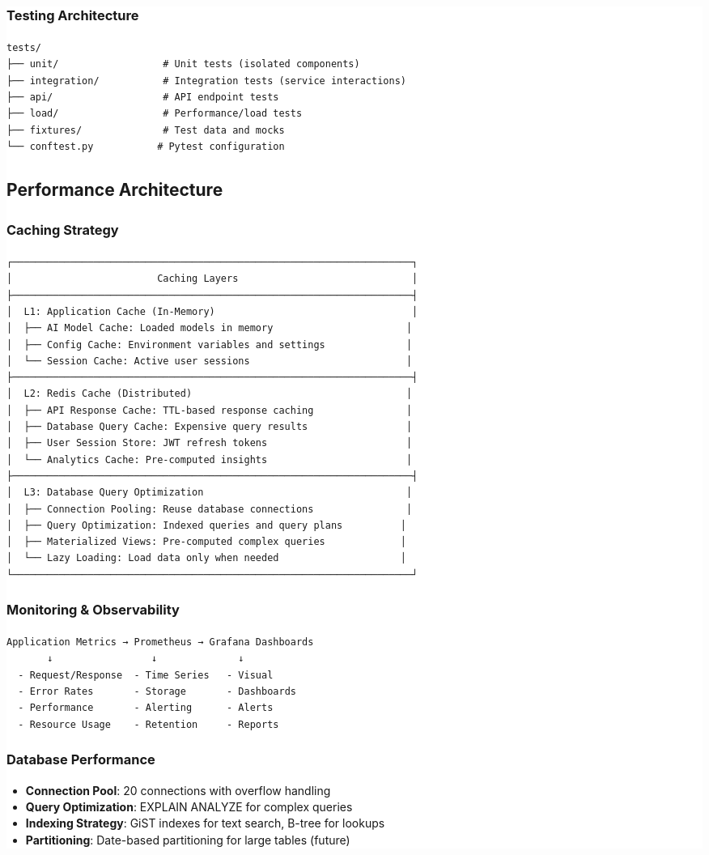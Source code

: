 ### Testing Architecture
```
tests/
├── unit/                  # Unit tests (isolated components)
├── integration/           # Integration tests (service interactions)
├── api/                   # API endpoint tests
├── load/                  # Performance/load tests
├── fixtures/              # Test data and mocks
└── conftest.py           # Pytest configuration
```

## Performance Architecture

### Caching Strategy
```
┌─────────────────────────────────────────────────────────────────────┐
│                         Caching Layers                              │
├─────────────────────────────────────────────────────────────────────┤
│  L1: Application Cache (In-Memory)                                  │
│  ├── AI Model Cache: Loaded models in memory                       │
│  ├── Config Cache: Environment variables and settings              │
│  └── Session Cache: Active user sessions                           │
├─────────────────────────────────────────────────────────────────────┤
│  L2: Redis Cache (Distributed)                                     │
│  ├── API Response Cache: TTL-based response caching                │
│  ├── Database Query Cache: Expensive query results                 │
│  ├── User Session Store: JWT refresh tokens                        │
│  └── Analytics Cache: Pre-computed insights                        │
├─────────────────────────────────────────────────────────────────────┤
│  L3: Database Query Optimization                                   │
│  ├── Connection Pooling: Reuse database connections                │
│  ├── Query Optimization: Indexed queries and query plans          │
│  ├── Materialized Views: Pre-computed complex queries             │
│  └── Lazy Loading: Load data only when needed                     │
└─────────────────────────────────────────────────────────────────────┘
```

### Monitoring & Observability
```
Application Metrics → Prometheus → Grafana Dashboards
       ↓                 ↓              ↓
  - Request/Response  - Time Series   - Visual
  - Error Rates       - Storage       - Dashboards
  - Performance       - Alerting      - Alerts
  - Resource Usage    - Retention     - Reports
```

### Database Performance
- **Connection Pool**: 20 connections with overflow handling
- **Query Optimization**: EXPLAIN ANALYZE for complex queries
- **Indexing Strategy**: GiST indexes for text search, B-tree for lookups
- **Partitioning**: Date-based partitioning for large tables (future)
